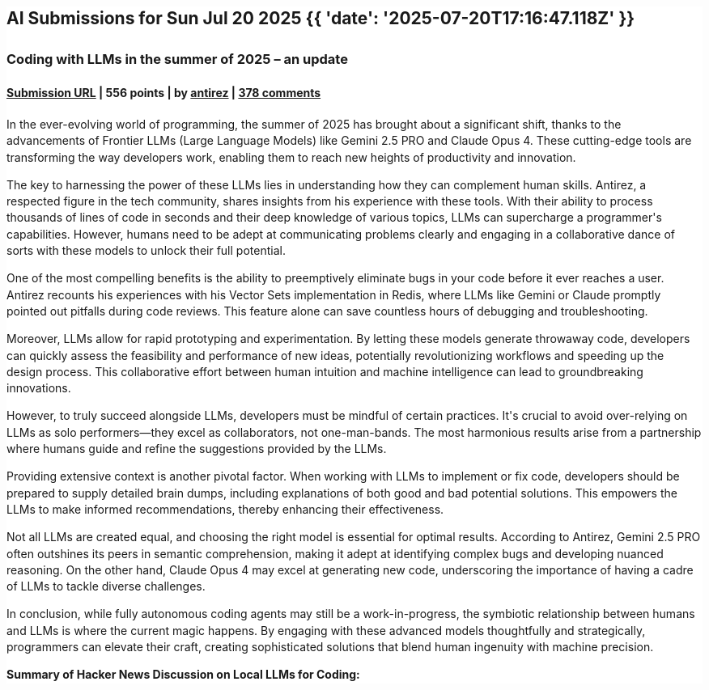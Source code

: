 ## AI Submissions for Sun Jul 20 2025 {{ 'date': '2025-07-20T17:16:47.118Z' }}

### Coding with LLMs in the summer of 2025 – an update

#### [Submission URL](https://antirez.com/news/154) | 556 points | by [antirez](https://news.ycombinator.com/user?id=antirez) | [378 comments](https://news.ycombinator.com/item?id=44623953)

In the ever-evolving world of programming, the summer of 2025 has brought about a significant shift, thanks to the advancements of Frontier LLMs (Large Language Models) like Gemini 2.5 PRO and Claude Opus 4. These cutting-edge tools are transforming the way developers work, enabling them to reach new heights of productivity and innovation.

The key to harnessing the power of these LLMs lies in understanding how they can complement human skills. Antirez, a respected figure in the tech community, shares insights from his experience with these tools. With their ability to process thousands of lines of code in seconds and their deep knowledge of various topics, LLMs can supercharge a programmer's capabilities. However, humans need to be adept at communicating problems clearly and engaging in a collaborative dance of sorts with these models to unlock their full potential.

One of the most compelling benefits is the ability to preemptively eliminate bugs in your code before it ever reaches a user. Antirez recounts his experiences with his Vector Sets implementation in Redis, where LLMs like Gemini or Claude promptly pointed out pitfalls during code reviews. This feature alone can save countless hours of debugging and troubleshooting.

Moreover, LLMs allow for rapid prototyping and experimentation. By letting these models generate throwaway code, developers can quickly assess the feasibility and performance of new ideas, potentially revolutionizing workflows and speeding up the design process. This collaborative effort between human intuition and machine intelligence can lead to groundbreaking innovations.

However, to truly succeed alongside LLMs, developers must be mindful of certain practices. It's crucial to avoid over-relying on LLMs as solo performers—they excel as collaborators, not one-man-bands. The most harmonious results arise from a partnership where humans guide and refine the suggestions provided by the LLMs.

Providing extensive context is another pivotal factor. When working with LLMs to implement or fix code, developers should be prepared to supply detailed brain dumps, including explanations of both good and bad potential solutions. This empowers the LLMs to make informed recommendations, thereby enhancing their effectiveness.

Not all LLMs are created equal, and choosing the right model is essential for optimal results. According to Antirez, Gemini 2.5 PRO often outshines its peers in semantic comprehension, making it adept at identifying complex bugs and developing nuanced reasoning. On the other hand, Claude Opus 4 may excel at generating new code, underscoring the importance of having a cadre of LLMs to tackle diverse challenges.

In conclusion, while fully autonomous coding agents may still be a work-in-progress, the symbiotic relationship between humans and LLMs is where the current magic happens. By engaging with these advanced models thoughtfully and strategically, programmers can elevate their craft, creating sophisticated solutions that blend human ingenuity with machine precision.

**Summary of Hacker News Discussion on Local LLMs for Coding:**  
